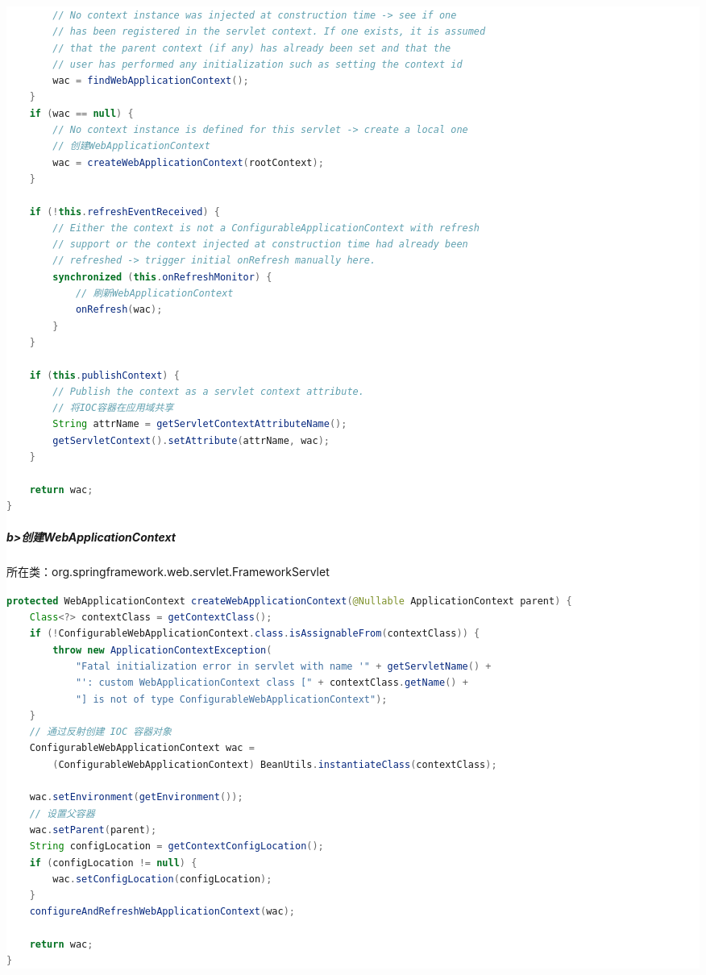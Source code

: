 ```java
        // No context instance was injected at construction time -> see if one
        // has been registered in the servlet context. If one exists, it is assumed
        // that the parent context (if any) has already been set and that the
        // user has performed any initialization such as setting the context id
        wac = findWebApplicationContext();
    }
    if (wac == null) {
        // No context instance is defined for this servlet -> create a local one
        // 创建WebApplicationContext
        wac = createWebApplicationContext(rootContext);
    }

    if (!this.refreshEventReceived) {
        // Either the context is not a ConfigurableApplicationContext with refresh
        // support or the context injected at construction time had already been
        // refreshed -> trigger initial onRefresh manually here.
        synchronized (this.onRefreshMonitor) {
            // 刷新WebApplicationContext
            onRefresh(wac);
        }
    }

    if (this.publishContext) {
        // Publish the context as a servlet context attribute.
        // 将IOC容器在应用域共享
        String attrName = getServletContextAttributeName();
        getServletContext().setAttribute(attrName, wac);
    }

    return wac;
}
```

##### b>创建WebApplicationContext

所在类：org.springframework.web.servlet.FrameworkServlet

```java
protected WebApplicationContext createWebApplicationContext(@Nullable ApplicationContext parent) {
    Class<?> contextClass = getContextClass();
    if (!ConfigurableWebApplicationContext.class.isAssignableFrom(contextClass)) {
        throw new ApplicationContextException(
            "Fatal initialization error in servlet with name '" + getServletName() +
            "': custom WebApplicationContext class [" + contextClass.getName() +
            "] is not of type ConfigurableWebApplicationContext");
    }
    // 通过反射创建 IOC 容器对象
    ConfigurableWebApplicationContext wac =
        (ConfigurableWebApplicationContext) BeanUtils.instantiateClass(contextClass);

    wac.setEnvironment(getEnvironment());
    // 设置父容器
    wac.setParent(parent);
    String configLocation = getContextConfigLocation();
    if (configLocation != null) {
        wac.setConfigLocation(configLocation);
    }
    configureAndRefreshWebApplicationContext(wac);

    return wac;
}
```
